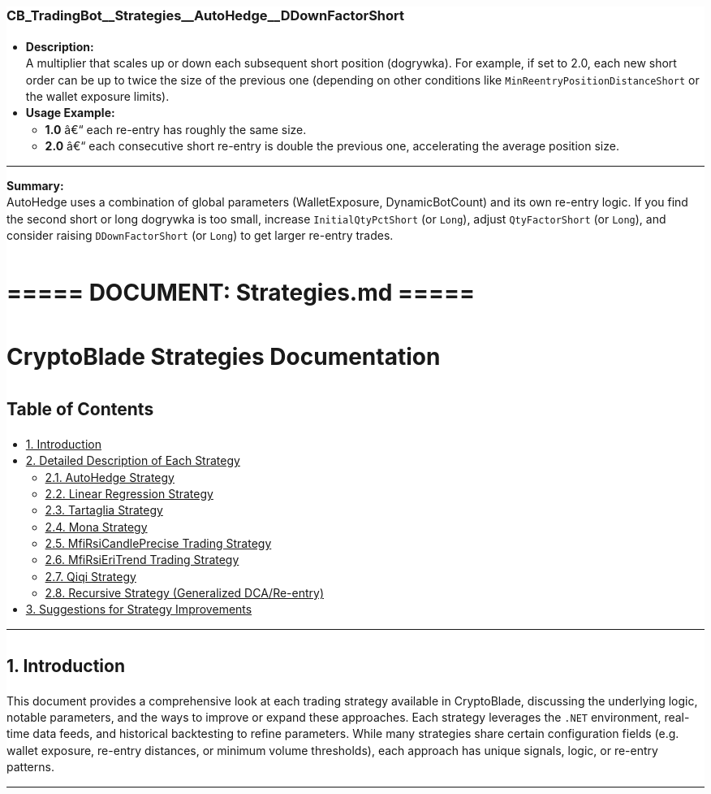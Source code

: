 
### CB_TradingBot__Strategies__AutoHedge__DDownFactorShort
- **Description:**  
  A multiplier that scales up or down each subsequent short position (dogrywka). For example, if set to 2.0, each new short order can be up to twice the size of the previous one (depending on other conditions like `MinReentryPositionDistanceShort` or the wallet exposure limits).
- **Usage Example:**  
  - **1.0** â€“ each re-entry has roughly the same size.
  - **2.0** â€“ each consecutive short re-entry is double the previous one, accelerating the average position size.

---

**Summary:**  
AutoHedge uses a combination of global parameters (WalletExposure, DynamicBotCount) and its own re-entry logic. If you find the second short or long dogrywka is too small, increase `InitialQtyPctShort` (or `Long`), adjust `QtyFactorShort` (or `Long`), and consider raising `DDownFactorShort` (or `Long`) to get larger re-entry trades.


# ===== DOCUMENT: Strategies.md =====
# CryptoBlade Strategies Documentation

## Table of Contents
- [1. Introduction](#1-introduction)
- [2. Detailed Description of Each Strategy](#2-detailed-description-of-each-strategy)
  - [2.1. AutoHedge Strategy](#21-autohedge-strategy)
  - [2.2. Linear Regression Strategy](#22-linear-regression-strategy)
  - [2.3. Tartaglia Strategy](#23-tartaglia-strategy)
  - [2.4. Mona Strategy](#24-mona-strategy)
  - [2.5. MfiRsiCandlePrecise Trading Strategy](#25-mfirsicandleprecise-trading-strategy)
  - [2.6. MfiRsiEriTrend Trading Strategy](#26-mfirsieritrend-trading-strategy)
  - [2.7. Qiqi Strategy](#27-qiqi-strategy)
  - [2.8. Recursive Strategy (Generalized DCA/Re-entry)](#28-recursive-strategy-generalized-dcare-entry)
- [3. Suggestions for Strategy Improvements](#3-suggestions-for-strategy-improvements)

---

## 1. Introduction

This document provides a comprehensive look at each trading strategy available in CryptoBlade, discussing the underlying logic, notable parameters, and the ways to improve or expand these approaches. Each strategy leverages the `.NET` environment, real-time data feeds, and historical backtesting to refine parameters. While many strategies share certain configuration fields (e.g. wallet exposure, re-entry distances, or minimum volume thresholds), each approach has unique signals, logic, or re-entry patterns.

---
